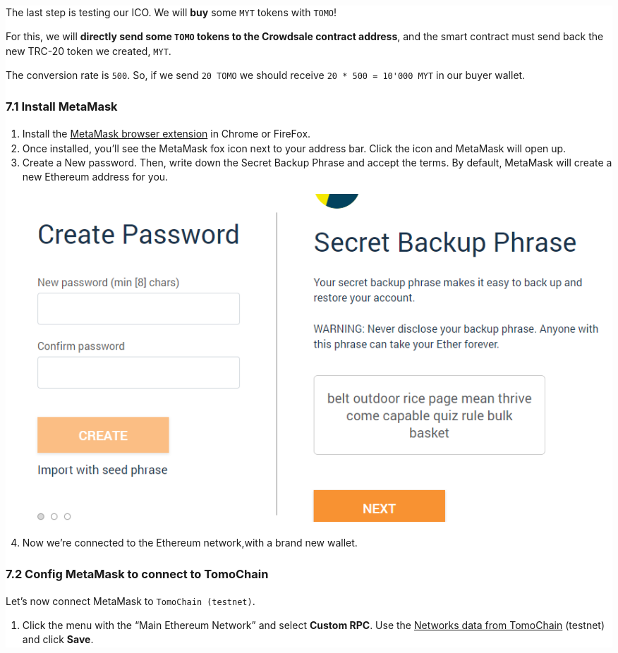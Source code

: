 The last step is testing our ICO. We will **buy** some `MYT` tokens with `TOMO`!

For this, we will **directly send some `TOMO` tokens to the Crowdsale contract address**, and the smart contract must send back the new TRC-20 token we created, `MYT`.

The conversion rate is `500`. So, if we send `20 TOMO` we should receive `20 * 500 = 10'000 MYT` in our buyer wallet.

### 7.1 Install MetaMask <a id="77e6"></a>

1. Install the [MetaMask browser extension](https://metamask.io/) in Chrome or FireFox.
2. Once installed, you’ll see the MetaMask fox icon next to your address bar. Click the icon and MetaMask will open up.
3. Create a New password. Then, write down the Secret Backup Phrase and accept the terms. By default, MetaMask will create a new Ethereum address for you.

![](../../.gitbook/assets/image%20%2811%29.png)

4. Now we’re connected to the Ethereum network,with a brand new wallet.

### 7.2 Config MetaMask to connect to TomoChain <a id="d049"></a>

Let’s now connect MetaMask to `TomoChain (testnet)`.

1. Click the menu with the “Main Ethereum Network” and select **Custom RPC**. Use the [Networks data from TomoChain](https://docs.tomochain.com/general/networks/) \(testnet\) and click **Save**.
